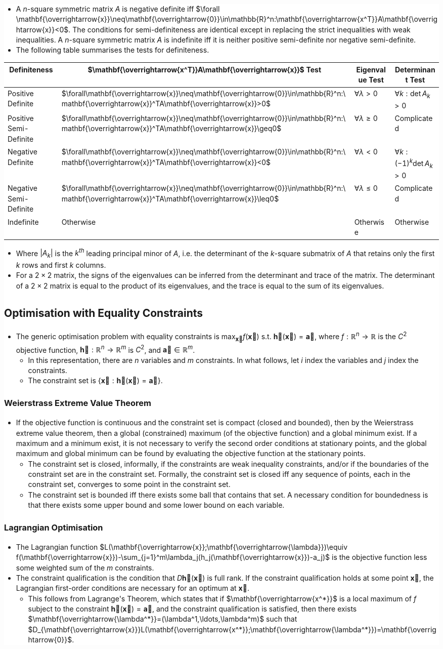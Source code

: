 - A $n$-square symmetric matrix $A$ is negative definite iff $\forall \mathbf{\overrightarrow{x}}\neq\mathbf{\overrightarrow{0}}\in\mathbb{R}^n:\mathbf{\overrightarrow{x^T}}A\mathbf{\overrightarrow{x}}<0$. The conditions for semi-definiteness are identical except in replacing the strict inequalities with weak inequalities. A $n$-square symmetric matrix $A$ is indefinite iff it is neither positive semi-definite nor negative semi-definite.
- The following table summarises the tests for definiteness.

|Definiteness|$\mathbf{\overrightarrow{x^T}}A\mathbf{\overrightarrow{x}}$ Test|Eigenvalue Test|Determinant Test|
|---|---|---|---|
|Positive Definite|$\forall\mathbf{\overrightarrow{x}}\neq\mathbf{\overrightarrow{0}}\in\mathbb{R}^n:\mathbf{\overrightarrow{x}}^TA\mathbf{\overrightarrow{x}}>0$|$\forall\lambda>0$|$\forall k:\det A_k>0$|
|Positive Semi-Definite|$\forall\mathbf{\overrightarrow{x}}\neq\mathbf{\overrightarrow{0}}\in\mathbb{R}^n:\mathbf{\overrightarrow{x}}^TA\mathbf{\overrightarrow{x}}\geq0$|$\forall\lambda\geq0$|Complicated|
|Negative Definite|$\forall\mathbf{\overrightarrow{x}}\neq\mathbf{\overrightarrow{0}}\in\mathbb{R}^n:\mathbf{\overrightarrow{x}}^TA\mathbf{\overrightarrow{x}}<0$|$\forall\lambda<0$|$\forall k:(-1)^k\det A_k>0$|
|Negative Semi-Definite|$\forall\mathbf{\overrightarrow{x}}\neq\mathbf{\overrightarrow{0}}\in\mathbb{R}^n:\mathbf{\overrightarrow{x}}^TA\mathbf{\overrightarrow{x}}\leq0$|$\forall\lambda\leq0$|Complicated|
|Indefinite|Otherwise|Otherwise|Otherwise|

- Where $|A_k|$ is the $k^{th}$ leading principal minor of $A$, i.e. the determinant of the $k$-square submatrix of $A$ that retains only the first $k$ rows and first $k$ columns.
- For a $2\times2$ matrix, the signs of the eigenvalues can be inferred from the determinant and trace of the matrix. The determinant of a $2\times2$ matrix is equal to the product of its eigenvalues, and the trace is equal to the sum of its eigenvalues.

## Optimisation with Equality Constraints
- The generic optimisation problem with equality constraints is $\max_{\mathbf{\overrightarrow{x}}}f(\mathbf{\overrightarrow{x}})\text{ s.t. }\mathbf{\overrightarrow{h}}(\mathbf{\overrightarrow{x}})=\mathbf{\overrightarrow{a}}$, where $f:\mathbb{R}^n\rightarrow\mathbb{R}$ is the $C^2$ objective function, $\mathbf{\overrightarrow{h}}:\mathbb{R}^n\rightarrow\mathbb{R}^m$ is $C^2$, and $\mathbf{\overrightarrow{a}}\in\mathbb{R}^m$.
	- In this representation, there are $n$ variables and $m$ constraints. In what follows, let $i$ index the variables and $j$ index the constraints.
	- The constraint set is $\{\mathbf{\overrightarrow{x}}:\mathbf{\overrightarrow{h}}(\mathbf{\overrightarrow{x}})=\mathbf{\overrightarrow{a}}\}$.

### Weierstrass Extreme Value Theorem
- If the objective function is continuous and the constraint set is compact (closed and bounded), then by the Weierstrass extreme value theorem, then a global (constrained) maximum (of the objective function) and a global minimum exist. If a maximum and a minimum exist, it is not necessary to verify the second order conditions at stationary points, and the global maximum and global minimum can be found by evaluating the objective function at the stationary points.
	- The constraint set is closed, informally, if the constraints are weak inequality constraints, and/or if the boundaries of the constraint set are in the constraint set. Formally, the constraint set is closed iff any sequence of points, each in the constraint set, converges to some point in the constraint set.
	- The constraint set is bounded iff there exists some ball that contains that set. A necessary condition for boundedness is that there exists some upper bound and some lower bound on each variable.

### Lagrangian Optimisation
- The Lagrangian function $L(\mathbf{\overrightarrow{x}};\mathbf{\overrightarrow{\lambda}})\equiv f(\mathbf{\overrightarrow{x}})-\sum_{j=1}^m\lambda_j(h_j(\mathbf{\overrightarrow{x}})-a_j)$ is the objective function less some weighted sum of the $m$ constraints.
- The constraint qualification is the condition that $D\mathbf{\overrightarrow{h}}(\mathbf{\overrightarrow{x}})$ is full rank. If the constraint qualification holds at some point $\mathbf{\overrightarrow{x}}$, the Lagrangian first-order conditions are necessary for an optimum at $\mathbf{\overrightarrow{x}}$.
	- This follows from Lagrange's Theorem, which states that  if $\mathbf{\overrightarrow{x^*}}$ is a local maximum of $f$ subject to the constraint $\mathbf{\overrightarrow{h}}(\mathbf{\overrightarrow{x}})=\mathbf{\overrightarrow{a}}$, and the constraint qualification is satisfied, then there exists $\mathbf{\overrightarrow{\lambda^*}}=(\lambda^1,\ldots,\lambda^m)$ such that $D_{\mathbf{\overrightarrow{x}}}L(\mathbf{\overrightarrow{x^*}};\mathbf{\overrightarrow{\lambda^*}})=\mathbf{\overrightarrow{0}}$.